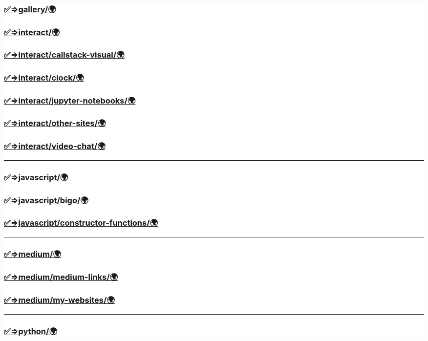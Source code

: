 ### [**✅⇒gallery/🌍**](https://bgoonz-blog.netlify.app/docs/gallery/)

### [**✅⇒interact/🌍**](https://bgoonz-blog.netlify.app/docs/interact/)

### [**✅⇒interact/callstack-visual/🌍**](https://bgoonz-blog.netlify.app/docs/interact/callstack-visual/)

### [**✅⇒interact/clock/🌍**](https://bgoonz-blog.netlify.app/docs/interact/clock/)

### [**✅⇒interact/jupyter-notebooks/🌍**](https://bgoonz-blog.netlify.app/docs/interact/jupyter-notebooks/)

### [**✅⇒interact/other-sites/🌍**](https://bgoonz-blog.netlify.app/docs/interact/other-sites/)

### [**✅⇒interact/video-chat/🌍**](https://bgoonz-blog.netlify.app/docs/interact/video-chat/)

***

### [**✅⇒javascript/🌍**](https://bgoonz-blog.netlify.app/docs/javascript/)

### [**✅⇒javascript/bigo/🌍**](https://bgoonz-blog.netlify.app/docs/javascript/bigo/)

### [**✅⇒javascript/constructor-functions/🌍**](https://bgoonz-blog.netlify.app/docs/javascript/constructor-functions/)

***

### [**✅⇒medium/🌍**](https://bgoonz-blog.netlify.app/docs/medium/)

### [**✅⇒medium/medium-links/🌍**](https://bgoonz-blog.netlify.app/docs/medium/medium-links/)

### [**✅⇒medium/my-websites/🌍**](https://bgoonz-blog.netlify.app/docs/medium/my-websites/)

***

### [**✅⇒python/🌍**](https://bgoonz-blog.netlify.app/docs/python/)
